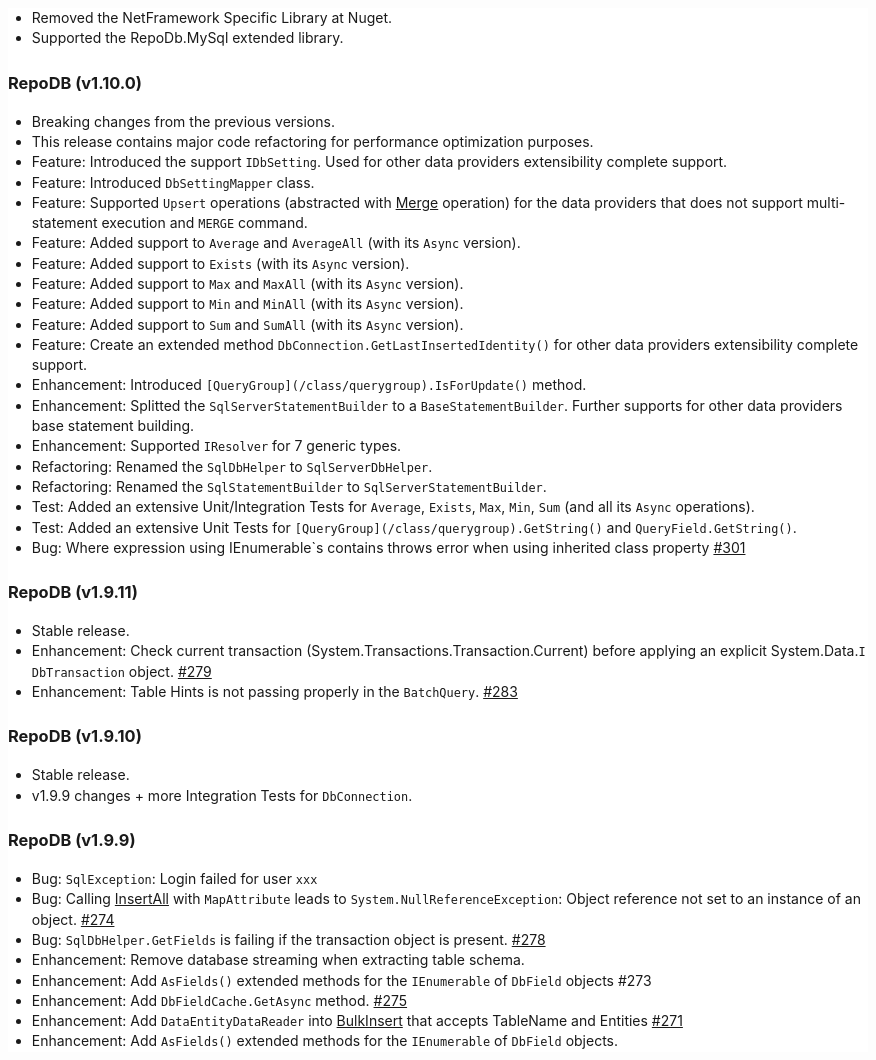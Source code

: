 - Removed the NetFramework Specific Library at Nuget.
- Supported the RepoDb.MySql extended library.


### RepoDB (v1.10.0)

- Breaking changes from the previous versions.
- This release contains major code refactoring for performance optimization purposes.
- Feature: Introduced the support `IDbSetting`. Used for other data providers extensibility complete support.
- Feature: Introduced `DbSettingMapper` class.
- Feature: Supported `Upsert` operations (abstracted with [Merge](/operation/merge) operation) for the data providers that does not support multi-statement execution and `MERGE` command.
- Feature: Added support to `Average` and `AverageAll` (with its `Async` version).
- Feature: Added support to `Exists` (with its `Async` version).
- Feature: Added support to `Max` and `MaxAll` (with its `Async` version).
- Feature: Added support to `Min` and `MinAll` (with its `Async` version).
- Feature: Added support to `Sum` and `SumAll` (with its `Async` version).
- Feature: Create an extended method `DbConnection.GetLastInsertedIdentity()` for other data providers extensibility complete support.
- Enhancement: Introduced `[QueryGroup](/class/querygroup).IsForUpdate()` method.
- Enhancement: Splitted the `SqlServerStatementBuilder` to a `BaseStatementBuilder`. Further supports for other data providers base statement building.
- Enhancement: Supported `IResolver` for 7 generic types.
- Refactoring: Renamed the `SqlDbHelper` to `SqlServerDbHelper`.
- Refactoring: Renamed the `SqlStatementBuilder` to `SqlServerStatementBuilder`.
- Test: Added an extensive Unit/Integration Tests for `Average`, `Exists`, `Max`, `Min`, `Sum` (and all its `Async` operations).
- Test: Added an extensive Unit Tests for `[QueryGroup](/class/querygroup).GetString()` and `QueryField.GetString()`.
- Bug: Where expression using IEnumerable`s contains throws error when using inherited class property [#301](https://github.com/mikependon/RepoDb/issues/301)


### RepoDB (v1.9.11)

- Stable release.
- Enhancement: Check current transaction (System.Transactions.Transaction.Current) before applying an explicit System.Data.`IDbTransaction` object. [#279](https://github.com/mikependon/RepoDb/issues/279)
- Enhancement: Table Hints is not passing properly in the `BatchQuery`. [#283](https://github.com/mikependon/RepoDb/issues/283)


### RepoDB (v1.9.10)

- Stable release.
- v1.9.9 changes + more Integration Tests for `DbConnection`.


### RepoDB (v1.9.9)

- Bug: `SqlException`: Login failed for user `xxx`
- Bug: Calling [InsertAll](/operation/insertall) with `MapAttribute` leads to `System.NullReferenceException`: Object reference not set to an instance of an object. [#274](https://github.com/mikependon/RepoDb/issues/274)
- Bug: `SqlDbHelper.GetFields` is failing if the transaction object is present. [#278](https://github.com/mikependon/RepoDb/issues/278)
- Enhancement: Remove database streaming when extracting table schema.
- Enhancement: Add `AsFields()` extended methods for the `IEnumerable` of `DbField` objects
#273
- Enhancement: Add `DbFieldCache.GetAsync` method. [#275](https://github.com/mikependon/RepoDb/issues/275)
- Enhancement: Add `DataEntityDataReader` into [BulkInsert](/operation/bulkinsert) that accepts TableName and Entities [#271](https://github.com/mikependon/RepoDb/issues/271)
- Enhancement: Add `AsFields()` extended methods for the `IEnumerable` of `DbField` objects.